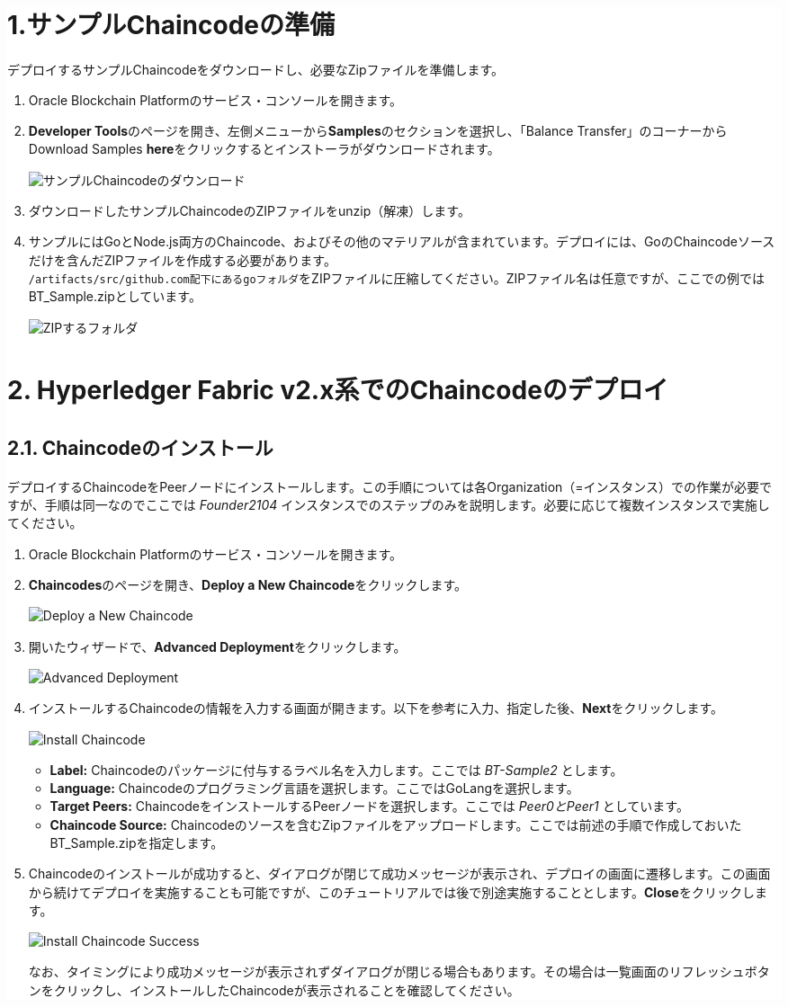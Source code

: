 # 1.サンプルChaincodeの準備

デプロイするサンプルChaincodeをダウンロードし、必要なZipファイルを準備します。

1. Oracle Blockchain Platformのサービス・コンソールを開きます。

1. **Developer Tools**のページを開き、左側メニューから**Samples**のセクションを選択し、「Balance Transfer」のコーナーからDownload Samples **here**をクリックするとインストーラがダウンロードされます。

    ![サンプルChaincodeのダウンロード](download_sample_cc.png)

1. ダウンロードしたサンプルChaincodeのZIPファイルをunzip（解凍）します。

1. サンプルにはGoとNode.js両方のChaincode、およびその他のマテリアルが含まれています。デプロイには、GoのChaincodeソースだけを含んだZIPファイルを作成する必要があります。<br>
`/artifacts/src/github.com配下にあるgoフォルダ`をZIPファイルに圧縮してください。ZIPファイル名は任意ですが、ここでの例ではBT_Sample.zipとしています。

    ![ZIPするフォルダ](zip_target_folder.png)

# 2. Hyperledger Fabric v2.x系でのChaincodeのデプロイ

## 2.1. Chaincodeのインストール

デプロイするChaincodeをPeerノードにインストールします。この手順については各Organization（=インスタンス）での作業が必要ですが、手順は同一なのでここでは _Founder2104_ インスタンスでのステップのみを説明します。必要に応じて複数インスタンスで実施してください。

1. Oracle Blockchain Platformのサービス・コンソールを開きます。

1. **Chaincodes**のページを開き、**Deploy a New Chaincode**をクリックします。

    ![Deploy a New Chaincode](deploy_cc.png)

1. 開いたウィザードで、**Advanced Deployment**をクリックします。

    ![Advanced Deployment](deploy_cc_advance.png)

1. インストールするChaincodeの情報を入力する画面が開きます。以下を参考に入力、指定した後、**Next**をクリックします。

    ![Install Chaincode](deploy_cc_install_2.png)

    - **Label:** Chaincodeのパッケージに付与するラベル名を入力します。ここでは _BT-Sample2_ とします。
    - **Language:** Chaincodeのプログラミング言語を選択します。ここではGoLangを選択します。
    - **Target Peers:** ChaincodeをインストールするPeerノードを選択します。ここでは _Peer0とPeer1_ としています。
    - **Chaincode Source:** Chaincodeのソースを含むZipファイルをアップロードします。ここでは前述の手順で作成しておいたBT_Sample.zipを指定します。

1. Chaincodeのインストールが成功すると、ダイアログが閉じて成功メッセージが表示され、デプロイの画面に遷移します。この画面から続けてデプロイを実施することも可能ですが、このチュートリアルでは後で別途実施することとします。**Close**をクリックします。

    ![Install Chaincode Success](deploy_cc_install_complete_2.png)

    なお、タイミングにより成功メッセージが表示されずダイアログが閉じる場合もあります。その場合は一覧画面のリフレッシュボタンをクリックし、インストールしたChaincodeが表示されることを確認してください。
